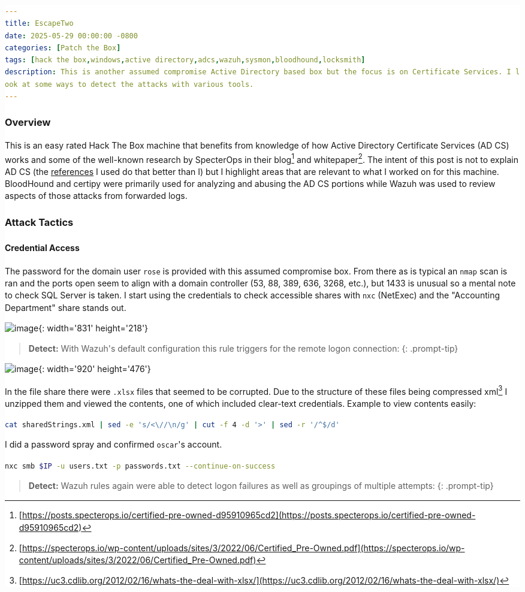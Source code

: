 ```yaml
---
title: EscapeTwo 
date: 2025-05-29 00:00:00 -0800
categories: [Patch the Box]
tags: [hack the box,windows,active directory,adcs,wazuh,sysmon,bloodhound,locksmith]
description: This is another assumed compromise Active Directory based box but the focus is on Certificate Services. I look at some ways to detect the attacks with various tools.
---
```


### Overview

This is an easy rated Hack The Box machine that benefits from knowledge of how Active Directory Certificate Services (AD CS) works and some of the well-known research by SpecterOps in their blog[^1] and whitepaper[^2]. The intent of this post is not to explain AD CS (the [references](#further-reading-and-watching) I used do that better than I) but I highlight areas that are relevant to what I worked on for this machine. BloodHound and certipy were primarily used for analyzing and abusing the AD CS portions while Wazuh was used to review aspects of those attacks from forwarded logs. 

### Attack Tactics

#### Credential Access
The password for the domain user `rose` is provided with this assumed compromise box. From there as is typical an `nmap` scan is ran and the ports open seem to align with a domain controller (53, 88, 389, 636, 3268, etc.), but 1433 is unusual so a mental note to check SQL Server is taken. I start using the credentials to check accessible shares with `nxc` (NetExec) and the "Accounting Department" share stands out.

![image](https://i.postimg.cc/Ls1KzCqL/escape2-accounting.png){: width='831' height='218'}

> __Detect:__ With Wazuh's default configuration this rule triggers for the remote logon connection:
{: .prompt-tip}

![image](https://i.postimg.cc/zfSpZK64/escape2-nxc-logon.png){: width='920' height='476'}

In the file share there were `.xlsx` files that seemed to be corrupted. Due to the structure of these files being compressed xml[^3] I unzipped them and viewed the contents, one of which included clear-text credentials. Example to view contents easily:

```bash
cat sharedStrings.xml | sed -e 's/<\//\n/g' | cut -f 4 -d '>' | sed -r '/^$/d'
```

I did a password spray and confirmed `oscar`'s account.

```bash
nxc smb $IP -u users.txt -p passwords.txt --continue-on-success
```

> __Detect:__ Wazuh rules again were able to detect logon failures as well as groupings of multiple attempts:
{: .prompt-tip}


[^1]: [https://posts.specterops.io/certified-pre-owned-d95910965cd2](https://posts.specterops.io/certified-pre-owned-d95910965cd2)
[^2]: [https://specterops.io/wp-content/uploads/sites/3/2022/06/Certified_Pre-Owned.pdf](https://specterops.io/wp-content/uploads/sites/3/2022/06/Certified_Pre-Owned.pdf)
[^3]: [https://uc3.cdlib.org/2012/02/16/whats-the-deal-with-xlsx/](https://uc3.cdlib.org/2012/02/16/whats-the-deal-with-xlsx/)
[^4]: [https://www.rbtsec.com/blog/active-directory-certificate-services-adcs-esc4/](https://www.rbtsec.com/blog/active-directory-certificate-services-adcs-esc4/)
[^5]: [https://github.com/jakehildreth/Locksmith/blob/main/Invoke-Locksmith.ps1#L183](https://github.com/jakehildreth/Locksmith/blob/main/Invoke-Locksmith.ps1#L183)
[^6]: [https://github.com/jakehildreth/Locksmith](https://github.com/jakehildreth/Locksmith)
[^7]: [https://trustedsec.com/blog/ekuwu-not-just-another-ad-cs-esc](https://trustedsec.com/blog/ekuwu-not-just-another-ad-cs-esc)
[^8]: [https://github.com/jakehildreth/Locksmith/blob/main/Invoke-Locksmith.ps1#L1008C19-L1008C34](https://github.com/jakehildreth/Locksmith/blob/main/Invoke-Locksmith.ps1#L1008C19-L1008C34)
[^9]: [https://learn.microsoft.com/en-us/windows-server/identity/ad-ds/manage/understand-security-identifiers#well-known-sids](https://learn.microsoft.com/en-us/windows-server/identity/ad-ds/manage/understand-security-identifiers#well-known-sids)
[^10]: [https://devblogs.microsoft.com/powershell-community/understanding-get-acl-and-ad-drive-output/#reading-active-directory-permission-using-get-acl](https://devblogs.microsoft.com/powershell-community/understanding-get-acl-and-ad-drive-output/#reading-active-directory-permission-using-get-acl)